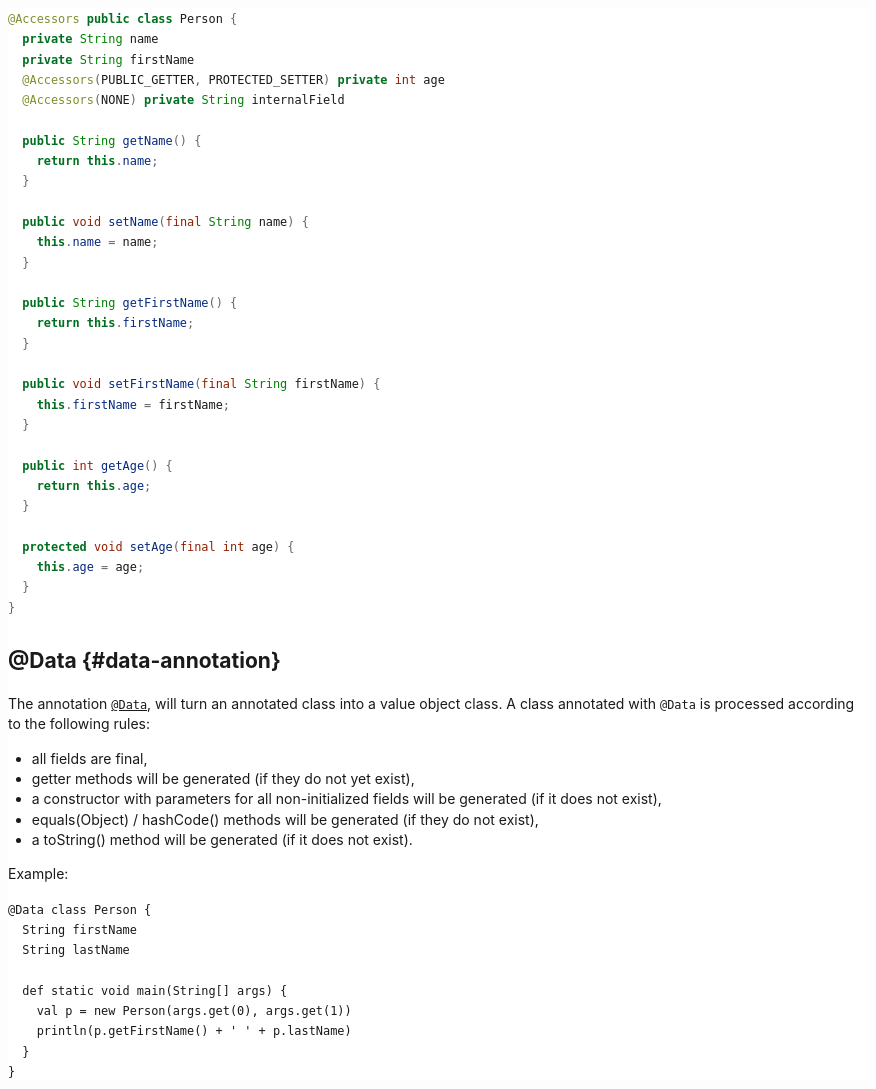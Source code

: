 ```java
@Accessors public class Person {
  private String name
  private String firstName
  @Accessors(PUBLIC_GETTER, PROTECTED_SETTER) private int age
  @Accessors(NONE) private String internalField
  
  public String getName() {
    return this.name;
  }
  
  public void setName(final String name) {
    this.name = name;
  }
  
  public String getFirstName() {
    return this.firstName;
  }
  
  public void setFirstName(final String firstName) {
    this.firstName = firstName;
  }
  
  public int getAge() {
    return this.age;
  }
  
  protected void setAge(final int age) {
    this.age = age;
  }
}
```

## @Data {#data-annotation}

The annotation [`@Data`]({{site.src.xtext_lib}}/org.eclipse.xtend.lib/src/org/eclipse/xtend/lib/annotations/Data.xtend), will turn an annotated class into a value object class. A class annotated with `@Data` is processed according to the following rules:

*   all fields are final,
*   getter methods will be generated (if they do not yet exist),
*   a constructor with parameters for all non-initialized fields will be generated (if it does not exist),
*   equals(Object) / hashCode() methods will be generated (if they do not exist),
*   a toString() method will be generated (if it does not exist).

Example:

```xtend
@Data class Person {
  String firstName
  String lastName
  
  def static void main(String[] args) {
    val p = new Person(args.get(0), args.get(1))
    println(p.getFirstName() + ' ' + p.lastName)
  }
}
```
